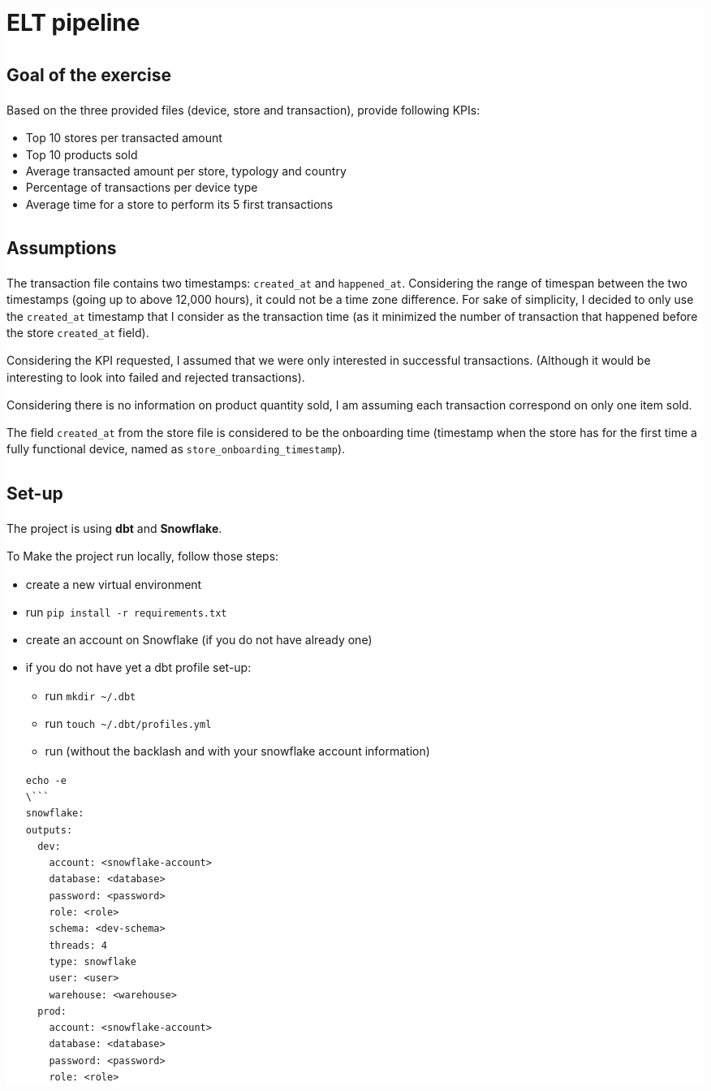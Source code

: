 # ELT pipeline

## Goal of the exercise

Based on the three provided files (device, store and transaction), provide following KPIs:
- Top 10 stores per transacted amount
- Top 10 products sold
- Average transacted amount per store, typology and country
- Percentage of transactions per device type
- Average time for a store to perform its 5 first transactions


## Assumptions

The transaction file contains two timestamps: `created_at` and `happened_at`.
Considering the range of timespan between the two timestamps (going up to above 12,000 hours), it could not be a time zone difference.
For sake of simplicity, I decided to only use the `created_at` timestamp that I consider as the transaction time (as it minimized the number of transaction that happened before the store `created_at` field).

Considering the KPI requested, I assumed that we were only interested in successful transactions.
(Although it would be interesting to look into failed and rejected transactions).

Considering there is no information on product quantity sold, I am assuming each transaction correspond on only one item sold.

The field `created_at` from the store file is considered to be the onboarding time (timestamp when the store has for the first time a fully functional device, named as `store_onboarding_timestamp`).

## Set-up

The project is using **dbt** and **Snowflake**.

To Make the project run locally, follow those steps:
- create a new virtual environment
- run `pip install -r requirements.txt`
- create an account on Snowflake (if you do not have already one)
- if you do not have yet a dbt profile set-up:

  - run `mkdir ~/.dbt`

  - run `touch ~/.dbt/profiles.yml`

  - run (without the backlash and with your snowflake account information)
  ```
  echo -e
  \```
  snowflake:
  outputs:
    dev:
      account: <snowflake-account>
      database: <database>
      password: <password>
      role: <role>
      schema: <dev-schema>
      threads: 4
      type: snowflake
      user: <user>
      warehouse: <warehouse>
    prod:
      account: <snowflake-account>
      database: <database>
      password: <password>
      role: <role>
  ```